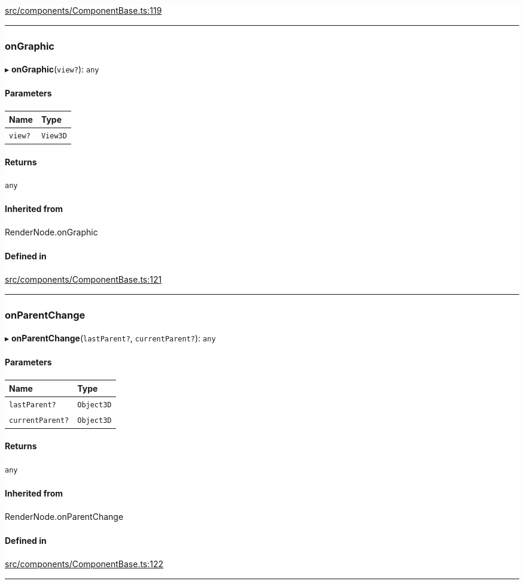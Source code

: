 [src/components/ComponentBase.ts:119](https://github.com/Orillusion/orillusion/blob/main/src/components/ComponentBase.ts#L119)

___

### onGraphic

▸ **onGraphic**(`view?`): `any`

#### Parameters

| Name | Type |
| :------ | :------ |
| `view?` | `View3D` |

#### Returns

`any`

#### Inherited from

RenderNode.onGraphic

#### Defined in

[src/components/ComponentBase.ts:121](https://github.com/Orillusion/orillusion/blob/main/src/components/ComponentBase.ts#L121)

___

### onParentChange

▸ **onParentChange**(`lastParent?`, `currentParent?`): `any`

#### Parameters

| Name | Type |
| :------ | :------ |
| `lastParent?` | `Object3D` |
| `currentParent?` | `Object3D` |

#### Returns

`any`

#### Inherited from

RenderNode.onParentChange

#### Defined in

[src/components/ComponentBase.ts:122](https://github.com/Orillusion/orillusion/blob/main/src/components/ComponentBase.ts#L122)

___
